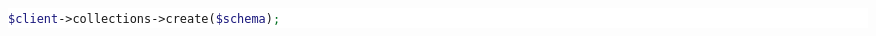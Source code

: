 ```php
$client->collections->create($schema);

```
  
  </template>

  <template v-slot:Python>

```py
schema = {
  "name": "products",
  "fields": [
    {
      "name" : "brand",
      "type" : "string"
    },
    {
      "name" : "categories",
      "type" : "string[]"
    },
    {
      "name" : "embedding",
      "type" : "float[]",
      "embed": {
        "from": [
          "brand",
          "categories"
        ],
        "model_config": {
          "model_name": "ts/all-MiniLM-L12-v2"
        }
      }
    }
  ]
}

client.collections.create(schema)
```

  </template>

  <template v-slot:Ruby>

```rb
schema = {
  "name" => "products",
  "fields" => [
    {
      "name" => "brand",
      "type" => "string"
    },
    {
      "name" => "categories",
      "type" => "string[]"
    },
    {
      "name" => "embedding",
      "type" => "float[]",
      "embed" => {
        "from" => [
          "brand",
          "categories"
        ],
        "model_config" => {
          "model_name" => "ts/all-MiniLM-L12-v2"
        }
```